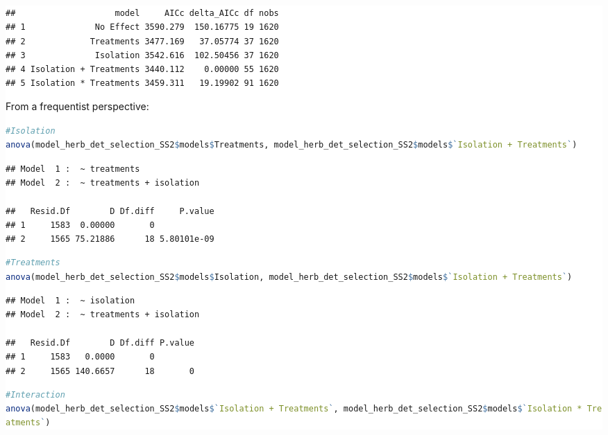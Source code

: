     ##                    model     AICc delta_AICc df nobs
    ## 1              No Effect 3590.279  150.16775 19 1620
    ## 2             Treatments 3477.169   37.05774 37 1620
    ## 3              Isolation 3542.616  102.50456 37 1620
    ## 4 Isolation + Treatments 3440.112    0.00000 55 1620
    ## 5 Isolation * Treatments 3459.311   19.19902 91 1620

From a frequentist perspective:

``` r
#Isolation
anova(model_herb_det_selection_SS2$models$Treatments, model_herb_det_selection_SS2$models$`Isolation + Treatments`)
```

    ## Model  1 :  ~ treatments 
    ## Model  2 :  ~ treatments + isolation

    ##   Resid.Df        D Df.diff     P.value
    ## 1     1583  0.00000       0            
    ## 2     1565 75.21886      18 5.80101e-09

``` r
#Treatments
anova(model_herb_det_selection_SS2$models$Isolation, model_herb_det_selection_SS2$models$`Isolation + Treatments`)
```

    ## Model  1 :  ~ isolation 
    ## Model  2 :  ~ treatments + isolation

    ##   Resid.Df        D Df.diff P.value
    ## 1     1583   0.0000       0        
    ## 2     1565 140.6657      18       0

``` r
#Interaction
anova(model_herb_det_selection_SS2$models$`Isolation + Treatments`, model_herb_det_selection_SS2$models$`Isolation * Treatments`)
```
